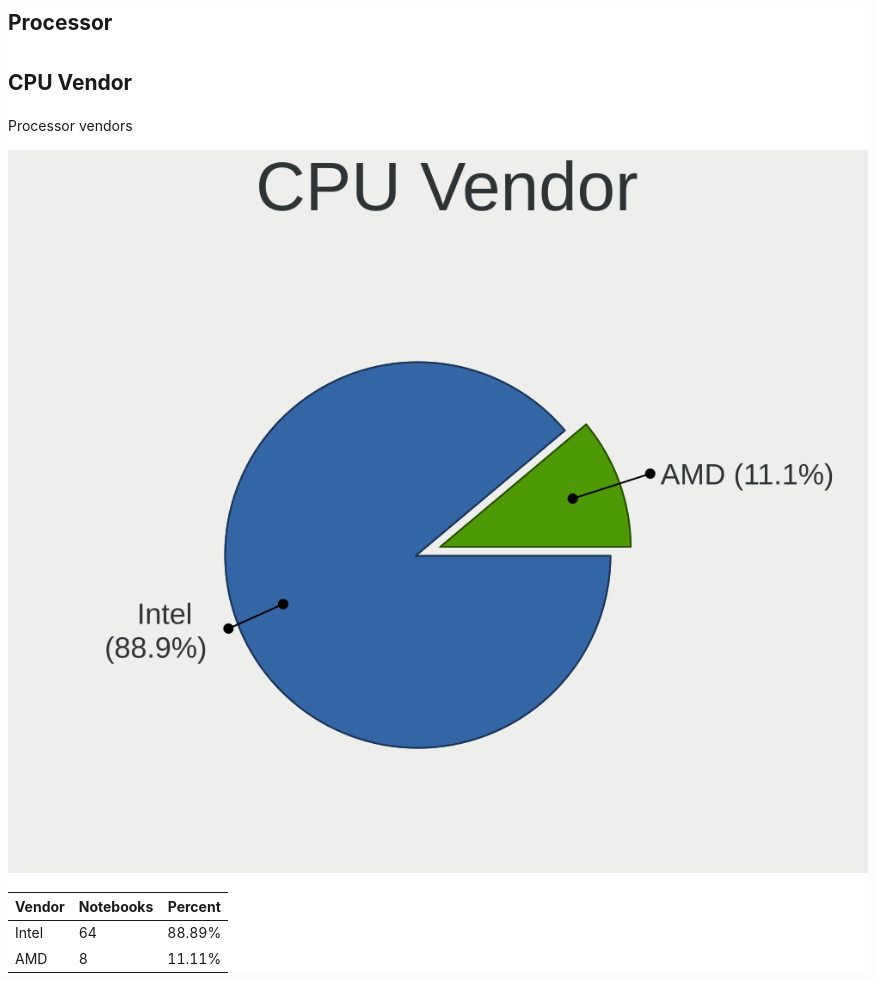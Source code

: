 Processor
---------

CPU Vendor
----------

Processor vendors

![CPU Vendor](./images/pie_chart/cpu_vendor.svg)


| Vendor | Notebooks | Percent |
|--------|-----------|---------|
| Intel  | 64        | 88.89%  |
| AMD    | 8         | 11.11%  |
